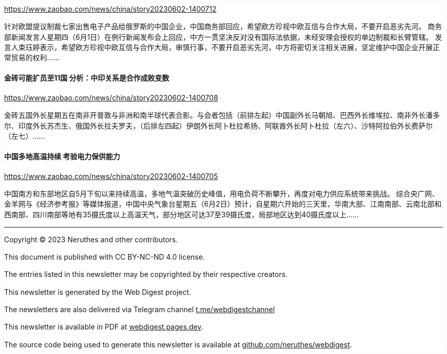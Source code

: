 https://www.zaobao.com/news/china/story20230602-1400712

针对欧盟提议制裁七家出售电子产品给俄罗斯的中国企业，中国商务部回应，希望欧方珍视中欧互信与合作大局，不要开启恶劣先河。
商务部新闻发言人星期四（6月1日）在例行新闻发布会上回应，中方一贯坚决反对没有国际法依据，未经安理会授权的单边制裁和长臂管辖。
发言人束珏婷表示，希望欧方珍视中欧互信与合作大局，审慎行事，不要开启恶劣先河，中方将密切关注相关进展，坚定维护中国企业开展正常贸易的权利......

#### 金砖可能扩员至11国 分析：中印关系是合作成败变数

https://www.zaobao.com/news/china/story20230602-1400708

金砖五国外长星期五在南非开普敦与非洲和南半球代表合影。与会者包括（前排左起）中国副外长马朝旭、巴西外长维埃拉、南非外长潘多尔、印度外长苏杰生、俄国外长拉夫罗夫，（后排左四起）伊朗外长阿卜杜拉希扬、阿联酋外长阿卜杜拉（左六）、沙特阿拉伯外长费萨尔（左七）......

#### 中国多地高温持续 考验电力保供能力

https://www.zaobao.com/news/china/story20230602-1400705

中国南方和东部地区自5月下旬以来持续高温，多地气温突破历史峰值，用电负荷不断攀升，再度对电力供应系统带来挑战。
综合央广网、金羊网与《经济参考报》等媒体报道，中国中央气象台星期五（6月2日）预计，自星期六开始的三天里，华南大部、江南南部、云南北部和西南部、四川南部等地有35摄氏度以上高温天气，部分地区可达37至39摄氏度，局部地区达到40摄氏度以上......




-----------------------------------

Copyright © 2023 Neruthes and other contributors.

This document is published with CC BY-NC-ND 4.0 license.

The entries listed in this newsletter may be copyrighted by their respective creators.

This newsletter is generated by the Web Digest project.

The newsletters are also delivered via Telegram channel [t.me/webdigestchannel](https://t.me/webdigestchannel)

This newsletter is available in PDF at [webdigest.pages.dev](https://webdigest.pages.dev/).

The source code being used to generate this newsletter is available at [github.com/neruthes/webdigest](https://github.com/neruthes/webdigest).

